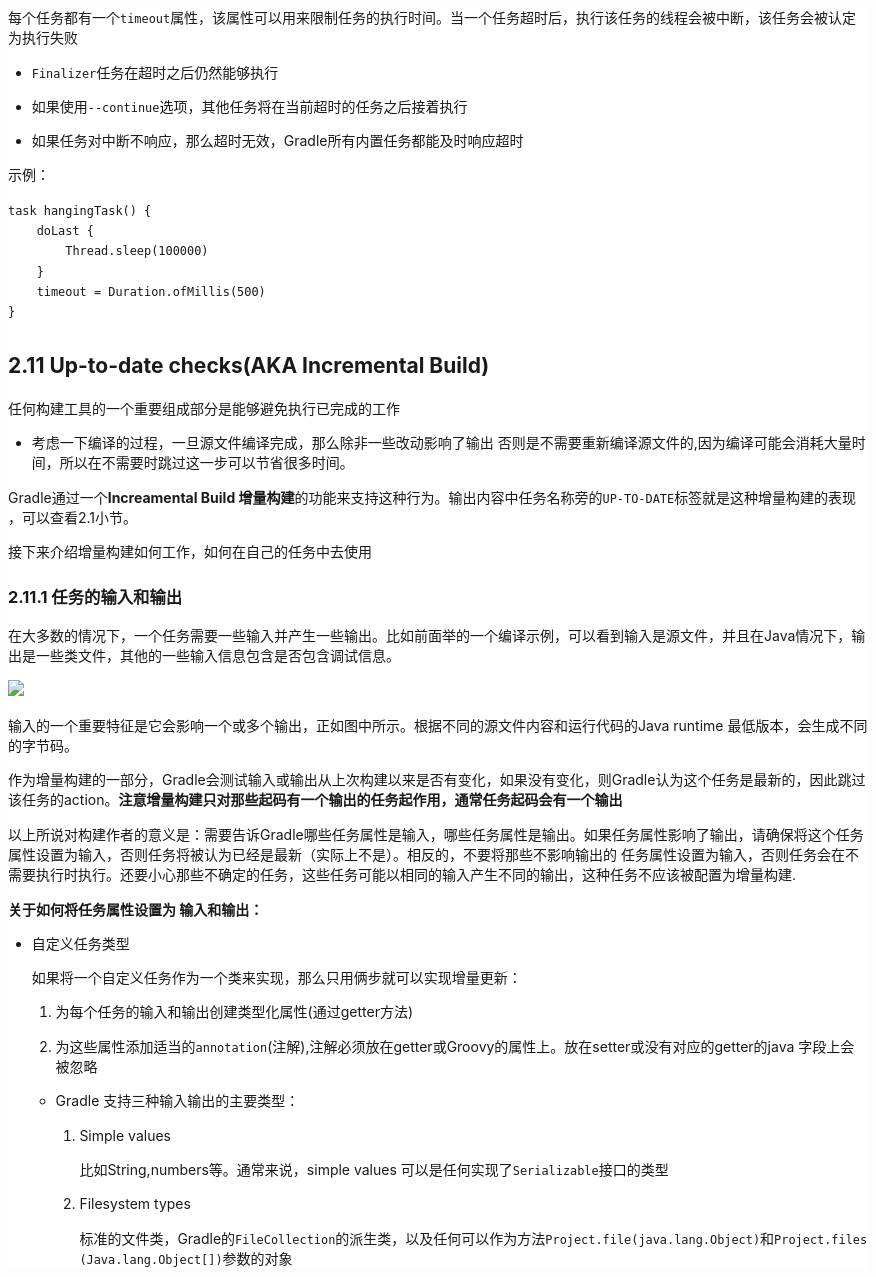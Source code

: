 每个任务都有一个`timeout`属性，该属性可以用来限制任务的执行时间。当一个任务超时后，执行该任务的线程会被中断，该任务会被认定为执行失败	

- `Finalizer`任务在超时之后仍然能够执行

- 如果使用`--continue`选项，其他任务将在当前超时的任务之后接着执行

- 如果任务对中断不响应，那么超时无效，Gradle所有内置任务都能及时响应超时


示例：

	task hangingTask() {
	    doLast {
	        Thread.sleep(100000)
	    }
	    timeout = Duration.ofMillis(500)
	}


## 2.11 Up-to-date checks(AKA Incremental Build)

任何构建工具的一个重要组成部分是能够避免执行已完成的工作

- 考虑一下编译的过程，一旦源文件编译完成，那么除非一些改动影响了输出 否则是不需要重新编译源文件的,因为编译可能会消耗大量时间，所以在不需要时跳过这一步可以节省很多时间。

Gradle通过一个**Increamental Build 增量构建**的功能来支持这种行为。输出内容中任务名称旁的`UP-TO-DATE`标签就是这种增量构建的表现 ，可以查看2.1小节。

接下来介绍增量构建如何工作，如何在自己的任务中去使用

### 2.11.1 任务的输入和输出
在大多数的情况下，一个任务需要一些输入并产生一些输出。比如前面举的一个编译示例，可以看到输入是源文件，并且在Java情况下，输出是一些类文件，其他的一些输入信息包含是否包含调试信息。

![](https://docs.gradle.org/current/userguide/img/taskInputsOutputs.png)

输入的一个重要特征是它会影响一个或多个输出，正如图中所示。根据不同的源文件内容和运行代码的Java runtime 最低版本，会生成不同的字节码。

作为增量构建的一部分，Gradle会测试输入或输出从上次构建以来是否有变化，如果没有变化，则Gradle认为这个任务是最新的，因此跳过该任务的action。**注意增量构建只对那些起码有一个输出的任务起作用，通常任务起码会有一个输出**

以上所说对构建作者的意义是：需要告诉Gradle哪些任务属性是输入，哪些任务属性是输出。如果任务属性影响了输出，请确保将这个任务属性设置为输入，否则任务将被认为已经是最新（实际上不是）。相反的，不要将那些不影响输出的 任务属性设置为输入，否则任务会在不需要执行时执行。还要小心那些不确定的任务，这些任务可能以相同的输入产生不同的输出，这种任务不应该被配置为增量构建.

**关于如何将任务属性设置为 输入和输出：**

- 自定义任务类型

	如果将一个自定义任务作为一个类来实现，那么只用俩步就可以实现增量更新：

	1. 为每个任务的输入和输出创建类型化属性(通过getter方法)

	2. 为这些属性添加适当的`annotation`(注解),注解必须放在getter或Groovy的属性上。放在setter或没有对应的getter的java 字段上会被忽略
	
	- Gradle 支持三种输入输出的主要类型：
	
		1. Simple values

			比如String,numbers等。通常来说，simple values 可以是任何实现了`Serializable`接口的类型

		2. Filesystem types

			标准的文件类，Gradle的`FileCollection`的派生类，以及任何可以作为方法`Project.file(java.lang.Object)`和`Project.files(Java.lang.Object[])`参数的对象
